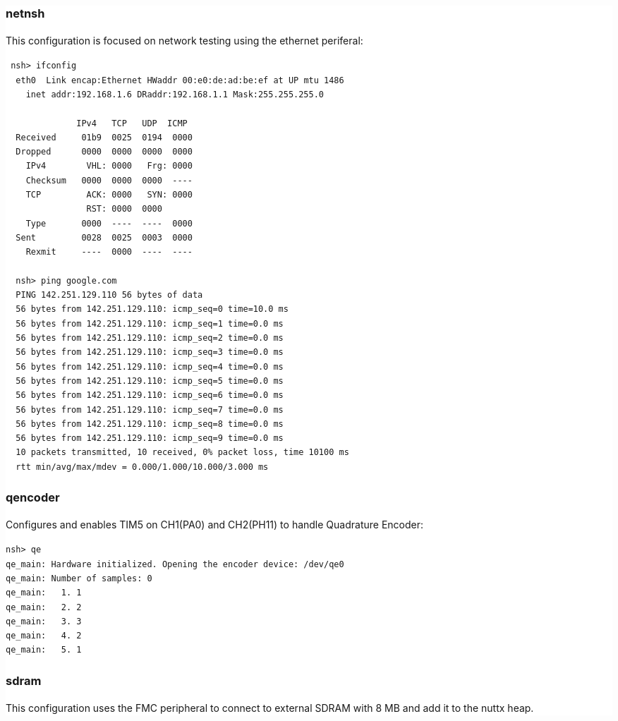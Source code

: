 ### netnsh

This configuration is focused on network testing using the ethernet
periferal:

     nsh> ifconfig
      eth0  Link encap:Ethernet HWaddr 00:e0:de:ad:be:ef at UP mtu 1486
        inet addr:192.168.1.6 DRaddr:192.168.1.1 Mask:255.255.255.0
    
                  IPv4   TCP   UDP  ICMP
      Received     01b9  0025  0194  0000
      Dropped      0000  0000  0000  0000
        IPv4        VHL: 0000   Frg: 0000
        Checksum   0000  0000  0000  ----
        TCP         ACK: 0000   SYN: 0000
                    RST: 0000  0000
        Type       0000  ----  ----  0000
      Sent         0028  0025  0003  0000
        Rexmit     ----  0000  ----  ----
    
      nsh> ping google.com
      PING 142.251.129.110 56 bytes of data
      56 bytes from 142.251.129.110: icmp_seq=0 time=10.0 ms
      56 bytes from 142.251.129.110: icmp_seq=1 time=0.0 ms
      56 bytes from 142.251.129.110: icmp_seq=2 time=0.0 ms
      56 bytes from 142.251.129.110: icmp_seq=3 time=0.0 ms
      56 bytes from 142.251.129.110: icmp_seq=4 time=0.0 ms
      56 bytes from 142.251.129.110: icmp_seq=5 time=0.0 ms
      56 bytes from 142.251.129.110: icmp_seq=6 time=0.0 ms
      56 bytes from 142.251.129.110: icmp_seq=7 time=0.0 ms
      56 bytes from 142.251.129.110: icmp_seq=8 time=0.0 ms
      56 bytes from 142.251.129.110: icmp_seq=9 time=0.0 ms
      10 packets transmitted, 10 received, 0% packet loss, time 10100 ms
      rtt min/avg/max/mdev = 0.000/1.000/10.000/3.000 ms

### qencoder

Configures and enables TIM5 on CH1(PA0) and CH2(PH11) to handle
Quadrature Encoder:

    nsh> qe
    qe_main: Hardware initialized. Opening the encoder device: /dev/qe0
    qe_main: Number of samples: 0
    qe_main:   1. 1
    qe_main:   2. 2
    qe_main:   3. 3
    qe_main:   4. 2
    qe_main:   5. 1

### sdram

This configuration uses the FMC peripheral to connect to external SDRAM
with 8 MB and add it to the nuttx heap.
